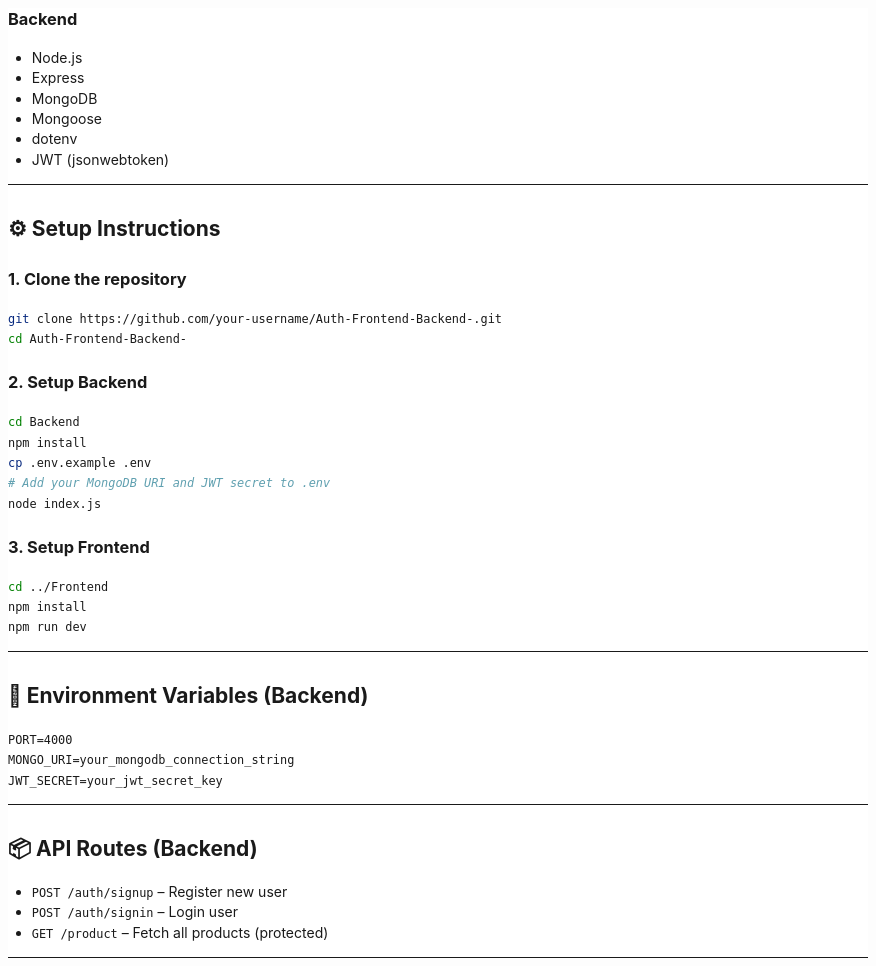 ### Backend

* Node.js
* Express
* MongoDB
* Mongoose
* dotenv
* JWT (jsonwebtoken)

---

## ⚙️ Setup Instructions

### 1. Clone the repository

```bash
git clone https://github.com/your-username/Auth-Frontend-Backend-.git
cd Auth-Frontend-Backend-
```

### 2. Setup Backend

```bash
cd Backend
npm install
cp .env.example .env
# Add your MongoDB URI and JWT secret to .env
node index.js
```

### 3. Setup Frontend

```bash
cd ../Frontend
npm install
npm run dev
```

---

## 🔐 Environment Variables (Backend)

```
PORT=4000
MONGO_URI=your_mongodb_connection_string
JWT_SECRET=your_jwt_secret_key
```

---

## 📦 API Routes (Backend)

* `POST /auth/signup` – Register new user
* `POST /auth/signin` – Login user
* `GET /product` – Fetch all products (protected)

---